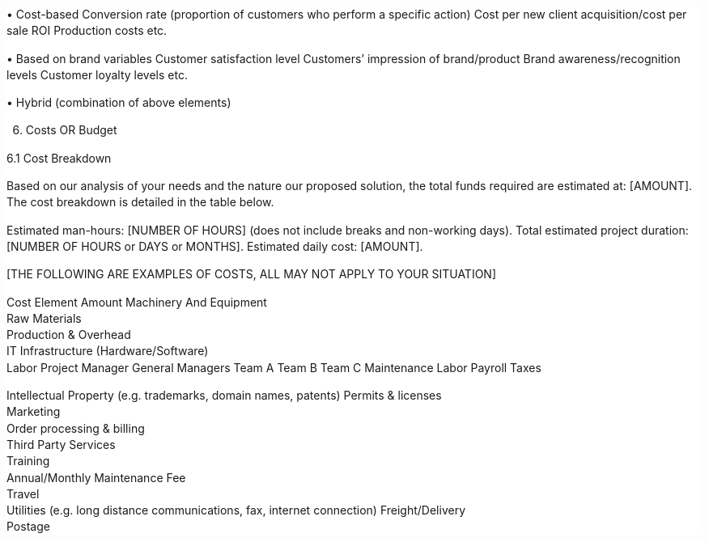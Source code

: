 •	Cost-based
Conversion rate (proportion of customers who perform a specific action)
Cost per new client acquisition/cost per sale
ROI
Production costs
etc.

•	Based on brand variables
Customer satisfaction level
Customers’ impression of brand/product
Brand awareness/recognition levels
Customer loyalty levels
etc.

•	Hybrid (combination of above elements)

 
6. Costs OR Budget


6.1 Cost Breakdown

Based on our analysis of your needs and the nature our proposed solution, the total funds required are estimated at: [AMOUNT]. The cost breakdown is detailed in the table below.

Estimated man-hours: [NUMBER OF HOURS] (does not include breaks and non-working days).
Total estimated project duration: [NUMBER OF HOURS or DAYS or MONTHS].
Estimated daily cost: [AMOUNT].

[THE FOLLOWING ARE EXAMPLES OF COSTS, ALL MAY NOT APPLY TO YOUR SITUATION]

Cost Element	Amount
Machinery And Equipment 	
Raw Materials 	
Production & Overhead	
IT Infrastructure (Hardware/Software)	
Labor
Project Manager 
General Managers 
Team A 
Team B 
Team C 
Maintenance Labor
	Payroll Taxes
	
Intellectual Property (e.g. trademarks, domain names, patents)
Permits & licenses	
Marketing	
Order processing & billing	
Third Party Services	
Training	
Annual/Monthly Maintenance Fee	
Travel	
Utilities (e.g. long distance communications, fax, internet connection)	
Freight/Delivery	
Postage	
	